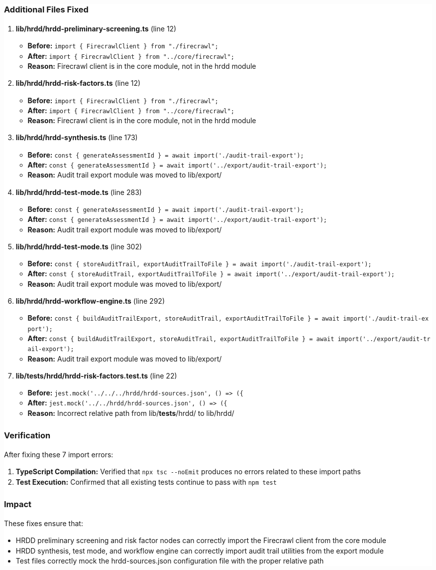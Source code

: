 ### Additional Files Fixed

1. **lib/hrdd/hrdd-preliminary-screening.ts** (line 12)
   - **Before:** `import { FirecrawlClient } from "./firecrawl";`
   - **After:** `import { FirecrawlClient } from "../core/firecrawl";`
   - **Reason:** Firecrawl client is in the core module, not in the hrdd module

2. **lib/hrdd/hrdd-risk-factors.ts** (line 12)
   - **Before:** `import { FirecrawlClient } from "./firecrawl";`
   - **After:** `import { FirecrawlClient } from "../core/firecrawl";`
   - **Reason:** Firecrawl client is in the core module, not in the hrdd module

3. **lib/hrdd/hrdd-synthesis.ts** (line 173)
   - **Before:** `const { generateAssessmentId } = await import('./audit-trail-export');`
   - **After:** `const { generateAssessmentId } = await import('../export/audit-trail-export');`
   - **Reason:** Audit trail export module was moved to lib/export/

4. **lib/hrdd/hrdd-test-mode.ts** (line 283)
   - **Before:** `const { generateAssessmentId } = await import('./audit-trail-export');`
   - **After:** `const { generateAssessmentId } = await import('../export/audit-trail-export');`
   - **Reason:** Audit trail export module was moved to lib/export/

5. **lib/hrdd/hrdd-test-mode.ts** (line 302)
   - **Before:** `const { storeAuditTrail, exportAuditTrailToFile } = await import('./audit-trail-export');`
   - **After:** `const { storeAuditTrail, exportAuditTrailToFile } = await import('../export/audit-trail-export');`
   - **Reason:** Audit trail export module was moved to lib/export/

6. **lib/hrdd/hrdd-workflow-engine.ts** (line 292)
   - **Before:** `const { buildAuditTrailExport, storeAuditTrail, exportAuditTrailToFile } = await import('./audit-trail-export');`
   - **After:** `const { buildAuditTrailExport, storeAuditTrail, exportAuditTrailToFile } = await import('../export/audit-trail-export');`
   - **Reason:** Audit trail export module was moved to lib/export/

7. **lib/__tests__/hrdd/hrdd-risk-factors.test.ts** (line 22)
   - **Before:** `jest.mock('../../../hrdd/hrdd-sources.json', () => ({`
   - **After:** `jest.mock('../../hrdd/hrdd-sources.json', () => ({`
   - **Reason:** Incorrect relative path from lib/__tests__/hrdd/ to lib/hrdd/

### Verification

After fixing these 7 import errors:

1. **TypeScript Compilation:** Verified that `npx tsc --noEmit` produces no errors related to these import paths
2. **Test Execution:** Confirmed that all existing tests continue to pass with `npm test`

### Impact

These fixes ensure that:
- HRDD preliminary screening and risk factor nodes can correctly import the Firecrawl client from the core module
- HRDD synthesis, test mode, and workflow engine can correctly import audit trail utilities from the export module
- Test files correctly mock the hrdd-sources.json configuration file with the proper relative path
